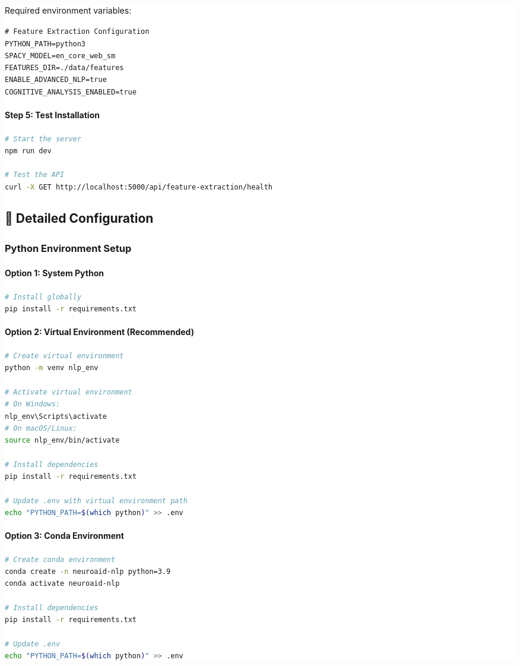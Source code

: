 Required environment variables:
```env
# Feature Extraction Configuration
PYTHON_PATH=python3
SPACY_MODEL=en_core_web_sm
FEATURES_DIR=./data/features
ENABLE_ADVANCED_NLP=true
COGNITIVE_ANALYSIS_ENABLED=true
```

#### Step 5: Test Installation
```bash
# Start the server
npm run dev

# Test the API
curl -X GET http://localhost:5000/api/feature-extraction/health
```

## 🔧 Detailed Configuration

### Python Environment Setup

#### Option 1: System Python
```bash
# Install globally
pip install -r requirements.txt
```

#### Option 2: Virtual Environment (Recommended)
```bash
# Create virtual environment
python -m venv nlp_env

# Activate virtual environment
# On Windows:
nlp_env\Scripts\activate
# On macOS/Linux:
source nlp_env/bin/activate

# Install dependencies
pip install -r requirements.txt

# Update .env with virtual environment path
echo "PYTHON_PATH=$(which python)" >> .env
```

#### Option 3: Conda Environment
```bash
# Create conda environment
conda create -n neuroaid-nlp python=3.9
conda activate neuroaid-nlp

# Install dependencies
pip install -r requirements.txt

# Update .env
echo "PYTHON_PATH=$(which python)" >> .env
```
